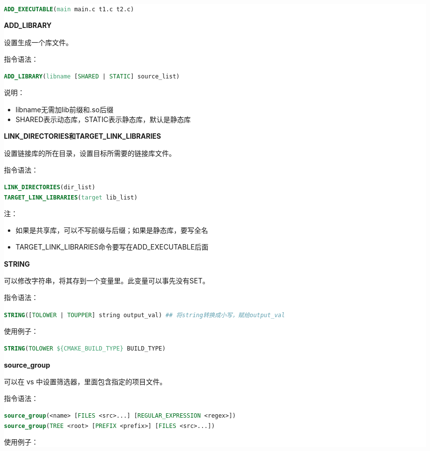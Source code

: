 ```cmake
ADD_EXECUTABLE(main main.c t1.c t2.c)
```

**ADD_LIBRARY**

设置生成一个库文件。

指令语法：

```cmake
ADD_LIBRARY(libname [SHARED | STATIC] source_list)
```

说明：

- libname无需加lib前缀和.so后缀
- SHARED表示动态库，STATIC表示静态库，默认是静态库

**LINK_DIRECTORIES和TARGET_LINK_LIBRARIES**

设置链接库的所在目录，设置目标所需要的链接库文件。

指令语法：

```cmake
LINK_DIRECTORIES(dir_list)
TARGET_LINK_LIBRARIES(target lib_list)
```

注：

- 如果是共享库，可以不写前缀与后缀；如果是静态库，要写全名

- TARGET_LINK_LIBRARIES命令要写在ADD_EXECUTABLE后面

**STRING**

可以修改字符串，将其存到一个变量里。此变量可以事先没有SET。

指令语法：

```cmake
STRING([TOLOWER | TOUPPER] string output_val) ## 将string转换成小写，赋给output_val
```

使用例子：

```cmake
STRING(TOLOWER ${CMAKE_BUILD_TYPE} BUILD_TYPE)
```

**source_group**

可以在 vs 中设置筛选器，里面包含指定的项目文件。

指令语法：

```cmake
source_group(<name> [FILES <src>...] [REGULAR_EXPRESSION <regex>])
source_group(TREE <root> [PREFIX <prefix>] [FILES <src>...])
```

使用例子：
